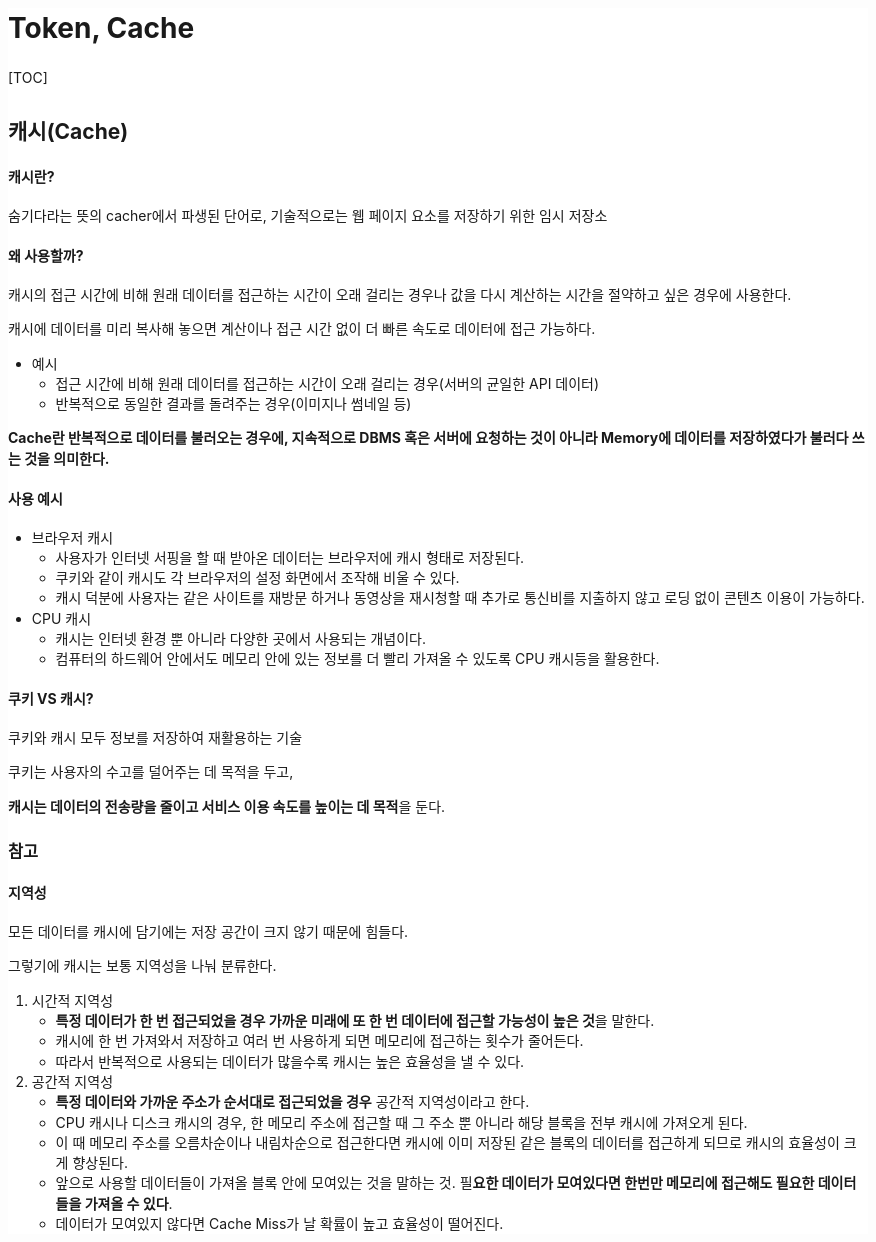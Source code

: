 # Token, Cache

[TOC]



## 캐시(Cache)

#### 캐시란?

숨기다라는 뜻의 cacher에서 파생된 단어로, 기술적으로는 웹 페이지 요소를 저장하기 위한 임시 저장소

#### 왜 사용할까?

캐시의 접근 시간에 비해 원래 데이터를 접근하는 시간이 오래 걸리는 경우나 값을 다시 계산하는 시간을 절약하고 싶은 경우에 사용한다.

캐시에 데이터를 미리 복사해 놓으면 계산이나 접근 시간 없이 더 빠른 속도로 데이터에 접근 가능하다.

- 예시
  - 접근 시간에 비해 원래 데이터를 접근하는 시간이 오래 걸리는 경우(서버의 균일한 API 데이터)
  - 반복적으로 동일한 결과를 돌려주는 경우(이미지나 썸네일 등)

**Cache란 반복적으로 데이터를 불러오는 경우에, 지속적으로 DBMS 혹은 서버에 요청하는 것이 아니라 Memory에 데이터를 저장하였다가 불러다 쓰는 것을 의미한다.**

#### 사용 예시

- 브라우저 캐시
  - 사용자가 인터넷 서핑을 할 때 받아온 데이터는 브라우저에 캐시 형태로 저장된다.
  - 쿠키와 같이 캐시도 각 브라우저의 설정 화면에서 조작해 비울 수 있다.
  - 캐시 덕분에 사용자는 같은 사이트를 재방문 하거나 동영상을 재시청할 때 추가로 통신비를 지출하지 않고 로딩 없이 콘텐츠 이용이 가능하다.
- CPU 캐시
  - 캐시는 인터넷 환경 뿐 아니라 다양한 곳에서 사용되는 개념이다.
  - 컴퓨터의 하드웨어 안에서도 메모리 안에 있는 정보를 더 빨리 가져올 수 있도록 CPU 캐시등을 활용한다.

#### 쿠키 VS 캐시?

쿠키와 캐시 모두 정보를 저장하여 재활용하는 기술

쿠키는 사용자의 수고를 덜어주는 데 목적을 두고, 

**캐시는 데이터의 전송량을 줄이고 서비스 이용 속도를 높이는 데 목적**을 둔다.

### 참고

#### 지역성

모든 데이터를 캐시에 담기에는 저장 공간이 크지 않기 때문에 힘들다.

그렇기에 캐시는 보통 지역성을 나눠 분류한다.

1. 시간적 지역성
   - **특정 데이터가 한 번 접근되었을 경우 가까운 미래에 또 한 번 데이터에 접근할 가능성이 높은 것**을 말한다.
   - 캐시에 한 번 가져와서 저장하고 여러 번 사용하게 되면 메모리에 접근하는 횟수가 줄어든다.
   - 따라서 반복적으로 사용되는 데이터가 많을수록 캐시는 높은 효율성을 낼 수 있다.
2. 공간적 지역성
   - **특정 데이터와 가까운 주소가 순서대로 접근되었을 경우** 공간적 지역성이라고 한다.
   - CPU  캐시나 디스크 캐시의 경우, 한 메모리 주소에 접근할 때 그 주소 뿐 아니라 해당 블록을 전부 캐시에 가져오게 된다.
   - 이 때 메모리 주소를 오름차순이나 내림차순으로 접근한다면 캐시에 이미 저장된 같은 블록의 데이터를 접근하게 되므로 캐시의 효율성이 크게 향상된다.
   - 앞으로 사용할 데이터들이 가져올 블록 안에 모여있는 것을 말하는 것. 필**요한 데이터가 모여있다면 한번만 메모리에 접근해도 필요한 데이터들을 가져올 수 있다**.
   - 데이터가 모여있지 않다면 Cache Miss가 날 확률이 높고 효율성이 떨어진다.
